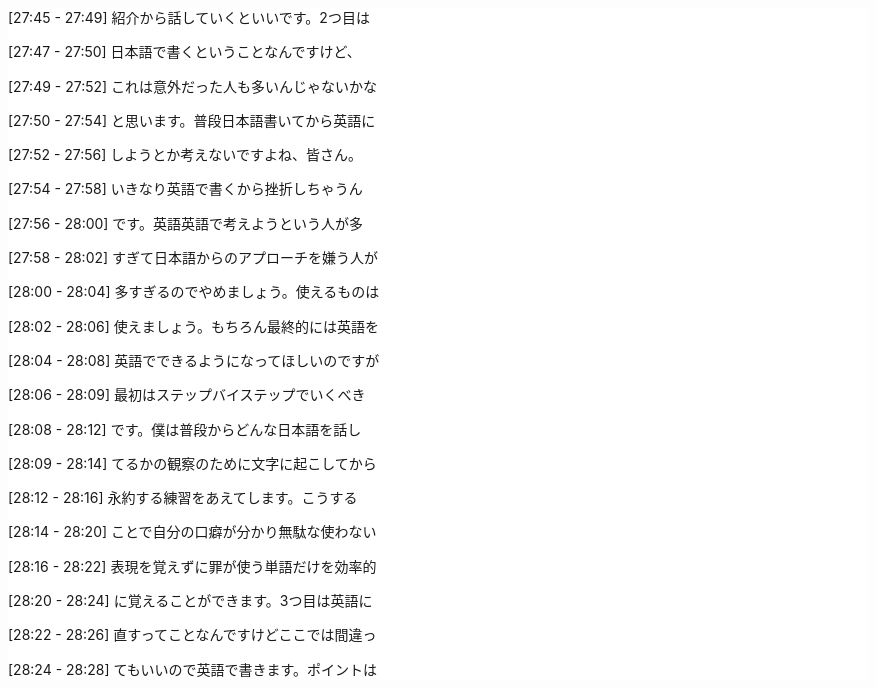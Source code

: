 [27:45 - 27:49]
紹介から話していくといいです。2つ目は

[27:47 - 27:50]
日本語で書くということなんですけど、

[27:49 - 27:52]
これは意外だった人も多いんじゃないかな

[27:50 - 27:54]
と思います。普段日本語書いてから英語に

[27:52 - 27:56]
しようとか考えないですよね、皆さん。

[27:54 - 27:58]
いきなり英語で書くから挫折しちゃうん

[27:56 - 28:00]
です。英語英語で考えようという人が多

[27:58 - 28:02]
すぎて日本語からのアプローチを嫌う人が

[28:00 - 28:04]
多すぎるのでやめましょう。使えるものは

[28:02 - 28:06]
使えましょう。もちろん最終的には英語を

[28:04 - 28:08]
英語でできるようになってほしいのですが

[28:06 - 28:09]
最初はステップバイステップでいくべき

[28:08 - 28:12]
です。僕は普段からどんな日本語を話し

[28:09 - 28:14]
てるかの観察のために文字に起こしてから

[28:12 - 28:16]
永約する練習をあえてします。こうする

[28:14 - 28:20]
ことで自分の口癖が分かり無駄な使わない

[28:16 - 28:22]
表現を覚えずに罪が使う単語だけを効率的

[28:20 - 28:24]
に覚えることができます。3つ目は英語に

[28:22 - 28:26]
直すってことなんですけどここでは間違っ

[28:24 - 28:28]
てもいいので英語で書きます。ポイントは
